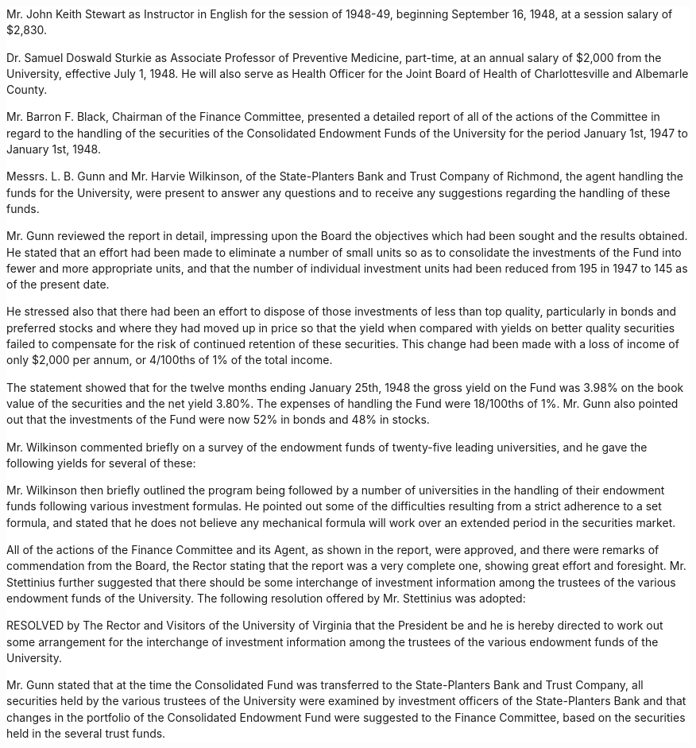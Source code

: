 Mr. John Keith Stewart as Instructor in English for the session of 1948-49, beginning September 16, 1948, at a session salary of $2,830.

Dr. Samuel Doswald Sturkie as Associate Professor of Preventive Medicine, part-time, at an annual salary of $2,000 from the University, effective July 1, 1948. He will also serve as Health Officer for the Joint Board of Health of Charlottesville and Albemarle County.

Mr. Barron F. Black, Chairman of the Finance Committee, presented a detailed report of all of the actions of the Committee in regard to the handling of the securities of the Consolidated Endowment Funds of the University for the period January 1st, 1947 to January 1st, 1948.

Messrs. L. B. Gunn and Mr. Harvie Wilkinson, of the State-Planters Bank and Trust Company of Richmond, the agent handling the funds for the University, were present to answer any questions and to receive any suggestions regarding the handling of these funds.

Mr. Gunn reviewed the report in detail, impressing upon the Board the objectives which had been sought and the results obtained. He stated that an effort had been made to eliminate a number of small units so as to consolidate the investments of the Fund into fewer and more appropriate units, and that the number of individual investment units had been reduced from 195 in 1947 to 145 as of the present date.

He stressed also that there had been an effort to dispose of those investments of less than top quality, particularly in bonds and preferred stocks and where they had moved up in price so that the yield when compared with yields on better quality securities failed to compensate for the risk of continued retention of these securities. This change had been made with a loss of income of only $2,000 per annum, or 4/100ths of 1% of the total income.

The statement showed that for the twelve months ending January 25th, 1948 the gross yield on the Fund was 3.98% on the book value of the securities and the net yield 3.80%. The expenses of handling the Fund were 18/100ths of 1%. Mr. Gunn also pointed out that the investments of the Fund were now 52% in bonds and 48% in stocks.

Mr. Wilkinson commented briefly on a survey of the endowment funds of twenty-five leading universities, and he gave the following yields for several of these:

Mr. Wilkinson then briefly outlined the program being followed by a number of universities in the handling of their endowment funds following various investment formulas. He pointed out some of the difficulties resulting from a strict adherence to a set formula, and stated that he does not believe any mechanical formula will work over an extended period in the securities market.

All of the actions of the Finance Committee and its Agent, as shown in the report, were approved, and there were remarks of commendation from the Board, the Rector stating that the report was a very complete one, showing great effort and foresight. Mr. Stettinius further suggested that there should be some interchange of investment information among the trustees of the various endowment funds of the University. The following resolution offered by Mr. Stettinius was adopted:

RESOLVED by The Rector and Visitors of the University of Virginia that the President be and he is hereby directed to work out some arrangement for the interchange of investment information among the trustees of the various endowment funds of the University.

Mr. Gunn stated that at the time the Consolidated Fund was transferred to the State-Planters Bank and Trust Company, all securities held by the various trustees of the University were examined by investment officers of the State-Planters Bank and that changes in the portfolio of the Consolidated Endowment Fund were suggested to the Finance Committee, based on the securities held in the several trust funds.
